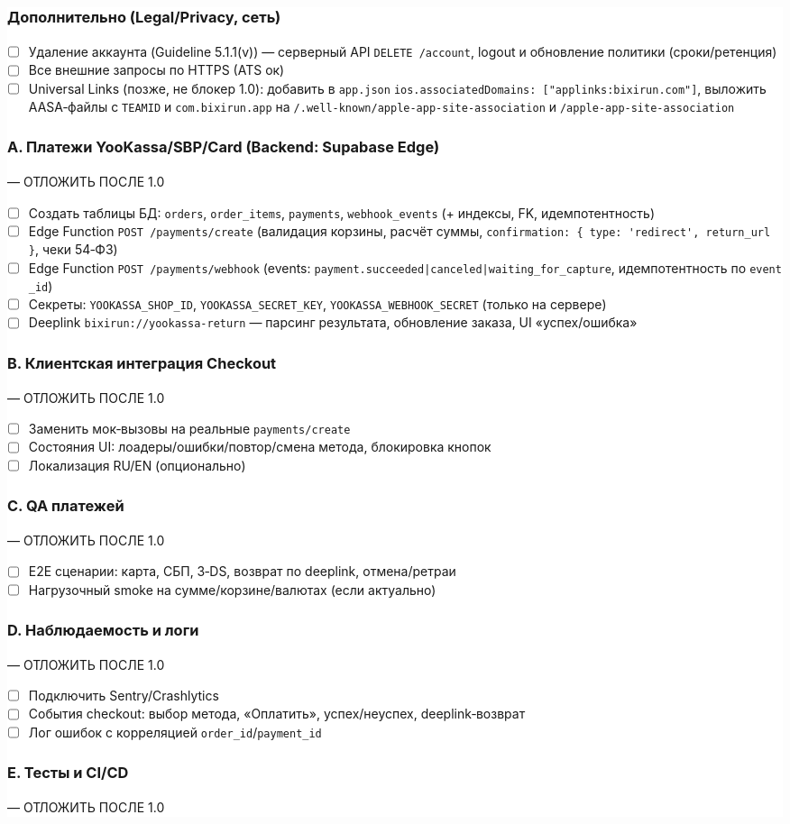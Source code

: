 ### Дополнительно (Legal/Privacy, сеть)

- [ ] Удаление аккаунта (Guideline 5.1.1(v)) — серверный API `DELETE /account`,
      logout и обновление политики (сроки/ретенция)
- [ ] Все внешние запросы по HTTPS (ATS ок)
- [ ] Universal Links (позже, не блокер 1.0): добавить в `app.json`
      `ios.associatedDomains: ["applinks:bixirun.com"]`, выложить AASA‑файлы с
      `TEAMID` и `com.bixirun.app` на `/.well-known/apple-app-site-association`
      и `/apple-app-site-association`

### A. Платежи YooKassa/SBP/Card (Backend: Supabase Edge)

— ОТЛОЖИТЬ ПОСЛЕ 1.0

- [ ] Создать таблицы БД: `orders`, `order_items`, `payments`, `webhook_events`
      (+ индексы, FK, идемпотентность)
- [ ] Edge Function `POST /payments/create` (валидация корзины, расчёт суммы,
      `confirmation: { type: 'redirect', return_url }`, чеки 54‑ФЗ)
- [ ] Edge Function `POST /payments/webhook` (events:
      `payment.succeeded|canceled|waiting_for_capture`, идемпотентность по
      `event_id`)
- [ ] Секреты: `YOOKASSA_SHOP_ID`, `YOOKASSA_SECRET_KEY`,
      `YOOKASSA_WEBHOOK_SECRET` (только на сервере)
- [ ] Deeplink `bixirun://yookassa-return` — парсинг результата, обновление
      заказа, UI «успех/ошибка»

### B. Клиентская интеграция Checkout

— ОТЛОЖИТЬ ПОСЛЕ 1.0

- [ ] Заменить мок‑вызовы на реальные `payments/create`
- [ ] Состояния UI: лоадеры/ошибки/повтор/смена метода, блокировка кнопок
- [ ] Локализация RU/EN (опционально)

### C. QA платежей

— ОТЛОЖИТЬ ПОСЛЕ 1.0

- [ ] E2E сценарии: карта, СБП, 3‑DS, возврат по deeplink, отмена/ретраи
- [ ] Нагрузочный smoke на сумме/корзине/валютах (если актуально)

### D. Наблюдаемость и логи

— ОТЛОЖИТЬ ПОСЛЕ 1.0

- [ ] Подключить Sentry/Crashlytics
- [ ] События checkout: выбор метода, «Оплатить», успех/неуспех,
      deeplink‑возврат
- [ ] Лог ошибок c корреляцией `order_id`/`payment_id`

### E. Тесты и CI/CD

— ОТЛОЖИТЬ ПОСЛЕ 1.0
